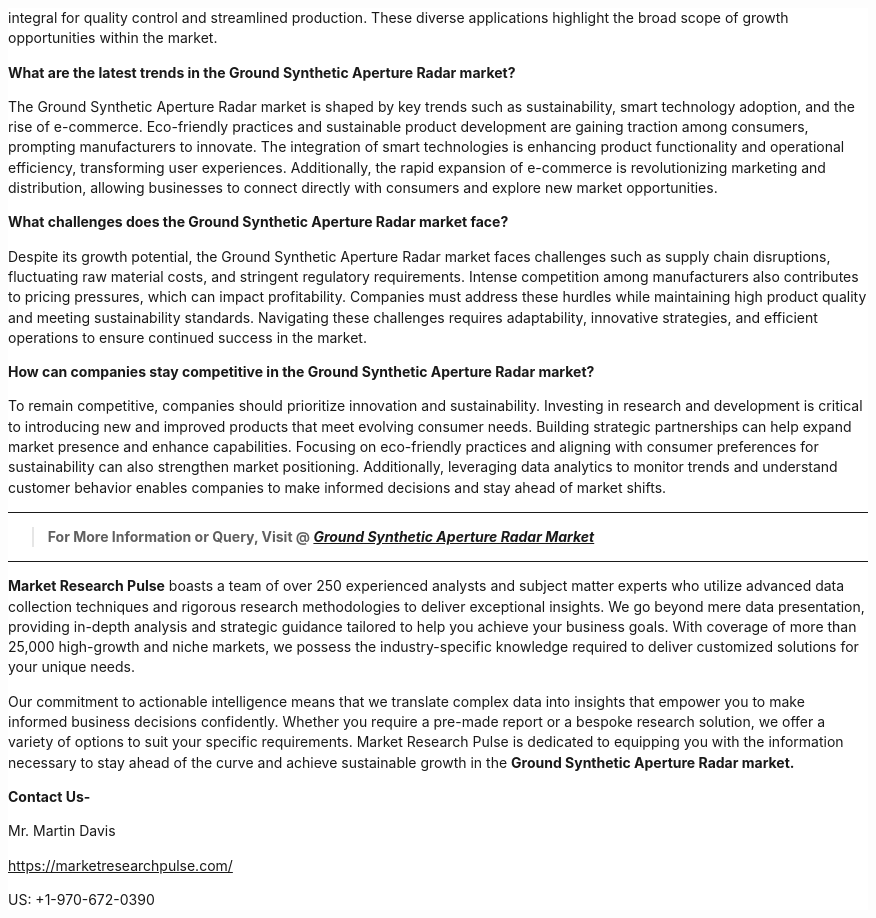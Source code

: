 integral for quality control and streamlined production. These diverse applications highlight the broad scope of growth opportunities within the market.</p><p><strong>What are the latest trends in the Ground Synthetic Aperture Radar market?</strong></p><p>The Ground Synthetic Aperture Radar market is shaped by key trends such as sustainability, smart technology adoption, and the rise of e-commerce. Eco-friendly practices and sustainable product development are gaining traction among consumers, prompting manufacturers to innovate. The integration of smart technologies is enhancing product functionality and operational efficiency, transforming user experiences. Additionally, the rapid expansion of e-commerce is revolutionizing marketing and distribution, allowing businesses to connect directly with consumers and explore new market opportunities.</p><p><strong>What challenges does the Ground Synthetic Aperture Radar market face?</strong></p><p>Despite its growth potential, the Ground Synthetic Aperture Radar market faces challenges such as supply chain disruptions, fluctuating raw material costs, and stringent regulatory requirements. Intense competition among manufacturers also contributes to pricing pressures, which can impact profitability. Companies must address these hurdles while maintaining high product quality and meeting sustainability standards. Navigating these challenges requires adaptability, innovative strategies, and efficient operations to ensure continued success in the market.</p><p><strong>How can companies stay competitive in the Ground Synthetic Aperture Radar market?</strong></p><p>To remain competitive, companies should prioritize innovation and sustainability. Investing in research and development is critical to introducing new and improved products that meet evolving consumer needs. Building strategic partnerships can help expand market presence and enhance capabilities. Focusing on eco-friendly practices and aligning with consumer preferences for sustainability can also strengthen market positioning. Additionally, leveraging data analytics to monitor trends and understand customer behavior enables companies to make informed decisions and stay ahead of market shifts.</p><hr /><blockquote><p><strong>For More Information or Query, Visit @&nbsp;<em><a href="https://marketresearchpulse.com/report/138002/ground-synthetic-aperture-radar-market?utm_source=Linkedin&utm_medium=0115">Ground Synthetic Aperture Radar Market</a></em></strong></p></blockquote><hr /><p><strong>Market Research Pulse</strong> boasts a team of over 250 experienced analysts and subject matter experts who utilize advanced data collection techniques and rigorous research methodologies to deliver exceptional insights. We go beyond mere data presentation, providing in-depth analysis and strategic guidance tailored to help you achieve your business goals. With coverage of more than 25,000 high-growth and niche markets, we possess the industry-specific knowledge required to deliver customized solutions for your unique needs.</p><p>Our commitment to actionable intelligence means that we translate complex data into insights that empower you to make informed business decisions confidently. Whether you require a pre-made report or a bespoke research solution, we offer a variety of options to suit your specific requirements. Market Research Pulse is dedicated to equipping you with the information necessary to stay ahead of the curve and achieve sustainable growth in the <strong>Ground Synthetic Aperture Radar market.</strong></p><p><strong>Contact Us-</strong></p><p>Mr. Martin Davis</p><p>https://marketresearchpulse.com/</p><p>US: +1-970-672-0390</p>
